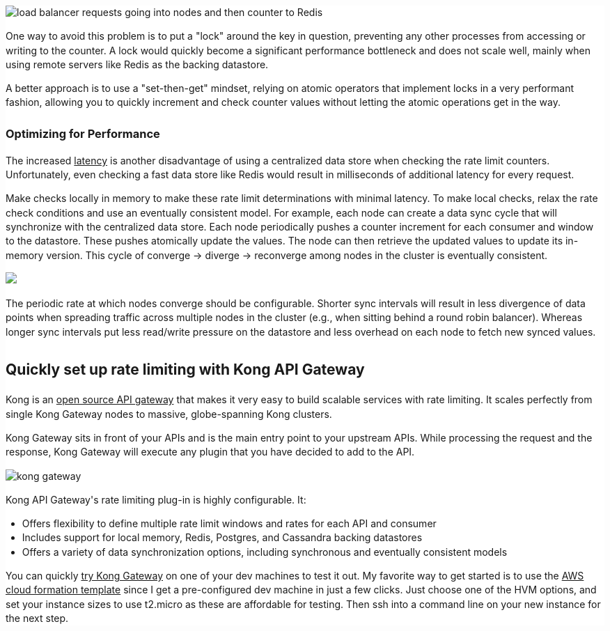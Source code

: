 ![load balancer requests going into nodes and then counter to Redis](https://konghq.com/wp-content/uploads/2017/12/06-2-rate-limit-kong.png)

One way to avoid this problem is to put a "lock" around the key in question, preventing any other processes from accessing or writing to the counter. A lock would quickly become a significant performance bottleneck and does not scale well, mainly when using remote servers like Redis as the backing datastore.

A better approach is to use a "set-then-get" mindset, relying on atomic operators that implement locks in a very performant fashion, allowing you to quickly increment and check counter values without letting the atomic operations get in the way. 

### Optimizing for Performance

The increased [latency](https://konghq.com/blog/observability-kubernetes-kong) is another disadvantage of using a centralized data store when checking the rate limit counters. Unfortunately, even checking a fast data store like Redis would result in milliseconds of additional latency for every request.

Make checks locally in memory to make these rate limit determinations with minimal latency. To make local checks, relax the rate check conditions and use an eventually consistent model. For example, each node can create a data sync cycle that will synchronize with the centralized data store. Each node periodically pushes a counter increment for each consumer and window to the datastore. These pushes atomically update the values. The node can then retrieve the updated values to update its in-memory version. This cycle of converge → diverge → reconverge among nodes in the cluster is eventually consistent.

![](https://konghq.com/wp-content/uploads/2017/12/07-rate-limit-kong.png)

The periodic rate at which nodes converge should be configurable. Shorter sync intervals will result in less divergence of data points when spreading traffic across multiple nodes in the cluster (e.g., when sitting behind a round robin balancer). Whereas longer sync intervals put less read/write pressure on the datastore and less overhead on each node to fetch new synced values. 

Quickly set up rate limiting with Kong API Gateway
--------------------------------------------------

Kong is an [open source API gateway](https://konghq.com/kong) that makes it very easy to build scalable services with rate limiting. It scales perfectly from single Kong Gateway nodes to massive, globe-spanning Kong clusters.

Kong Gateway sits in front of your APIs and is the main entry point to your upstream APIs. While processing the request and the response, Kong Gateway will execute any plugin that you have decided to add to the API.

![kong gateway](https://konghq.com/wp-content/uploads/2017/12/illustration2.png)

Kong API Gateway's rate limiting plug-in is highly configurable. It:

-   Offers flexibility to define multiple rate limit windows and rates for each API and consumer
-   Includes support for local memory, Redis, Postgres, and Cassandra backing datastores
-   Offers a variety of data synchronization options, including synchronous and eventually consistent models

You can quickly [try Kong Gateway](https://konghq.com/install#kong-gateway) on one of your dev machines to test it out. My favorite way to get started is to use the [AWS cloud formation template](https://getkong.org/install/aws-cloudformation) since I get a pre-configured dev machine in just a few clicks. Just choose one of the HVM options, and set your instance sizes to use t2.micro as these are affordable for testing. Then ssh into a command line on your new instance for the next step.
